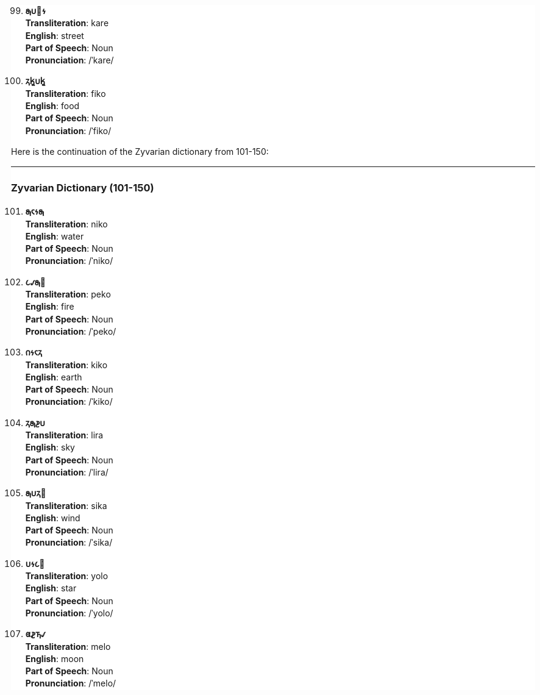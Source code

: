 99. **𐓯𐓶𐓿𐓷**  
    **Transliteration**: kare  
    **English**: street  
    **Part of Speech**: Noun  
    **Pronunciation**: /ˈkare/

100. **𐓻𐓦𐓶𐓦**  
    **Transliteration**: fiko  
    **English**: food  
    **Part of Speech**: Noun  
    **Pronunciation**: /ˈfiko/

Here is the continuation of the Zyvarian dictionary from 101-150:

---

### **Zyvarian Dictionary (101-150)**

101. **𐓯𐓮𐓷𐓯**  
    **Transliteration**: niko  
    **English**: water  
    **Part of Speech**: Noun  
    **Pronunciation**: /ˈniko/

102. **𐓧𐓡𐓯𐓿**  
    **Transliteration**: peko  
    **English**: fire  
    **Part of Speech**: Noun  
    **Pronunciation**: /ˈpeko/

103. **𐓣𐓷𐓮𐓻**  
    **Transliteration**: kiko  
    **English**: earth  
    **Part of Speech**: Noun  
    **Pronunciation**: /ˈkiko/

104. **𐓻𐓯𐓲𐓶**  
    **Transliteration**: lira  
    **English**: sky  
    **Part of Speech**: Noun  
    **Pronunciation**: /ˈlira/

105. **𐓯𐓶𐓻𐓾**  
    **Transliteration**: sika  
    **English**: wind  
    **Part of Speech**: Noun  
    **Pronunciation**: /ˈsika/

106. **𐓶𐓷𐓧𐓼**  
    **Transliteration**: yolo  
    **English**: star  
    **Part of Speech**: Noun  
    **Pronunciation**: /ˈyolo/

107. **𐓠𐓴𐓵𐓡**  
    **Transliteration**: melo  
    **English**: moon  
    **Part of Speech**: Noun  
    **Pronunciation**: /ˈmelo/
